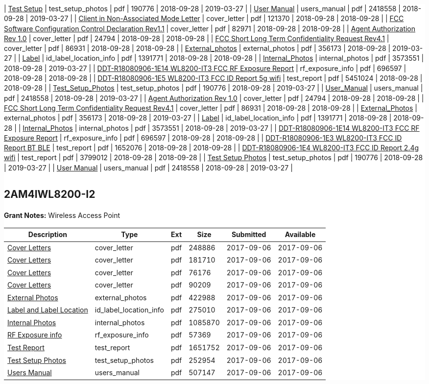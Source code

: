 | [Test Setup](2AM4IWL8200-IT3/9d9b3f9b51b42d0de24952aedfc6cba5/4022148.pdf) | test_setup_photos | pdf | 190776 | 2018-09-28 | 2019-03-27 |
| [User Manual](2AM4IWL8200-IT3/9d9b3f9b51b42d0de24952aedfc6cba5/4022149.pdf) | users_manual | pdf | 2418558 | 2018-09-28 | 2019-03-27 |
| [Client in Non-Associated Mode Letter](2AM4IWL8200-IT3/6742cf3e83c22eeb2ad13b443d9f36e6/4022165.pdf) | cover_letter | pdf | 121370 | 2018-09-28 | 2018-09-28 |
| [FCC Software Configuration Control Declaration Rev1.1](2AM4IWL8200-IT3/6742cf3e83c22eeb2ad13b443d9f36e6/4022167.pdf) | cover_letter | pdf | 82971 | 2018-09-28 | 2018-09-28 |
| [Agent Authorization Rev 1.0](2AM4IWL8200-IT3/6742cf3e83c22eeb2ad13b443d9f36e6/4022143.pdf) | cover_letter | pdf | 24794 | 2018-09-28 | 2018-09-28 |
| [FCC Short  Long Term Confidentiality Request Rev4.1](2AM4IWL8200-IT3/6742cf3e83c22eeb2ad13b443d9f36e6/4022145.pdf) | cover_letter | pdf | 86931 | 2018-09-28 | 2018-09-28 |
| [External_photos](2AM4IWL8200-IT3/6742cf3e83c22eeb2ad13b443d9f36e6/4022141.pdf) | external_photos | pdf | 356173 | 2018-09-28 | 2019-03-27 |
| [Label](2AM4IWL8200-IT3/6742cf3e83c22eeb2ad13b443d9f36e6/4022146.pdf) | id_label_location_info | pdf | 1391771 | 2018-09-28 | 2018-09-28 |
| [Internal_Photos](2AM4IWL8200-IT3/6742cf3e83c22eeb2ad13b443d9f36e6/4022157.pdf) | internal_photos | pdf | 3573551 | 2018-09-28 | 2019-03-27 |
| [DDT-R18080906-1E14 WL8200-IT3 FCC RF Exposure Report](2AM4IWL8200-IT3/6742cf3e83c22eeb2ad13b443d9f36e6/4022144.pdf) | rf_exposure_info | pdf | 696597 | 2018-09-28 | 2018-09-28 |
| [DDT-R18080906-1E5 WL8200-IT3 FCC ID Report 5g wifi](2AM4IWL8200-IT3/6742cf3e83c22eeb2ad13b443d9f36e6/4022166.pdf) | test_report | pdf | 5451024 | 2018-09-28 | 2018-09-28 |
| [Test_Setup_Photos](2AM4IWL8200-IT3/6742cf3e83c22eeb2ad13b443d9f36e6/4022148.pdf) | test_setup_photos | pdf | 190776 | 2018-09-28 | 2019-03-27 |
| [User_Manual](2AM4IWL8200-IT3/6742cf3e83c22eeb2ad13b443d9f36e6/4022149.pdf) | users_manual | pdf | 2418558 | 2018-09-28 | 2019-03-27 |
| [Agent Authorization Rev 1.0](2AM4IWL8200-IT3/e04bd5051dd94bc2ec7ce7367bd5f569/4022143.pdf) | cover_letter | pdf | 24794 | 2018-09-28 | 2018-09-28 |
| [FCC Short  Long Term Confidentiality Request Rev4.1](2AM4IWL8200-IT3/e04bd5051dd94bc2ec7ce7367bd5f569/4022145.pdf) | cover_letter | pdf | 86931 | 2018-09-28 | 2018-09-28 |
| [External_Photos](2AM4IWL8200-IT3/e04bd5051dd94bc2ec7ce7367bd5f569/4022141.pdf) | external_photos | pdf | 356173 | 2018-09-28 | 2019-03-27 |
| [Label](2AM4IWL8200-IT3/e04bd5051dd94bc2ec7ce7367bd5f569/4022146.pdf) | id_label_location_info | pdf | 1391771 | 2018-09-28 | 2018-09-28 |
| [Internal_Photos](2AM4IWL8200-IT3/e04bd5051dd94bc2ec7ce7367bd5f569/4022157.pdf) | internal_photos | pdf | 3573551 | 2018-09-28 | 2019-03-27 |
| [DDT-R18080906-1E14 WL8200-IT3 FCC RF Exposure Report](2AM4IWL8200-IT3/e04bd5051dd94bc2ec7ce7367bd5f569/4022144.pdf) | rf_exposure_info | pdf | 696597 | 2018-09-28 | 2018-09-28 |
| [DDT-R18080906-1E3 WL8200-IT3 FCC ID Report BT BLE](2AM4IWL8200-IT3/e04bd5051dd94bc2ec7ce7367bd5f569/4022152.pdf) | test_report | pdf | 1652076 | 2018-09-28 | 2018-09-28 |
| [DDT-R18080906-1E4 WL8200-IT3 FCC ID Report 2.4g wifi](2AM4IWL8200-IT3/e04bd5051dd94bc2ec7ce7367bd5f569/4022153.pdf) | test_report | pdf | 3799012 | 2018-09-28 | 2018-09-28 |
| [Test Setup Photos](2AM4IWL8200-IT3/e04bd5051dd94bc2ec7ce7367bd5f569/4022148.pdf) | test_setup_photos | pdf | 190776 | 2018-09-28 | 2019-03-27 |
| [User Manual](2AM4IWL8200-IT3/e04bd5051dd94bc2ec7ce7367bd5f569/4022149.pdf) | users_manual | pdf | 2418558 | 2018-09-28 | 2019-03-27 |
## 2AM4IWL8200-I2
**Grant Notes:** Wireless Access Point

| Description | Type | Ext | Size | Submitted | Available |
| ----------- | ---- | --- | ---- | --------- | --------- |
| [Cover Letters](2AM4IWL8200-I2/0f6ccb8fd84dcc48947b81c55cf5bb9e/3545607.pdf) | cover_letter | pdf | 248886 | 2017-09-06 | 2017-09-06 |
| [Cover Letters](2AM4IWL8200-I2/0f6ccb8fd84dcc48947b81c55cf5bb9e/3545608.pdf) | cover_letter | pdf | 181710 | 2017-09-06 | 2017-09-06 |
| [Cover Letters](2AM4IWL8200-I2/0f6ccb8fd84dcc48947b81c55cf5bb9e/3545609.pdf) | cover_letter | pdf | 76176 | 2017-09-06 | 2017-09-06 |
| [Cover Letters](2AM4IWL8200-I2/0f6ccb8fd84dcc48947b81c55cf5bb9e/3545610.pdf) | cover_letter | pdf | 90209 | 2017-09-06 | 2017-09-06 |
| [External Photos](2AM4IWL8200-I2/0f6ccb8fd84dcc48947b81c55cf5bb9e/3545611.pdf) | external_photos | pdf | 422988 | 2017-09-06 | 2017-09-06 |
| [Label and Label Location](2AM4IWL8200-I2/0f6ccb8fd84dcc48947b81c55cf5bb9e/3545613.pdf) | id_label_location_info | pdf | 275010 | 2017-09-06 | 2017-09-06 |
| [Internal Photos](2AM4IWL8200-I2/0f6ccb8fd84dcc48947b81c55cf5bb9e/3545612.pdf) | internal_photos | pdf | 1085870 | 2017-09-06 | 2017-09-06 |
| [RF Exposure info](2AM4IWL8200-I2/0f6ccb8fd84dcc48947b81c55cf5bb9e/3545615.pdf) | rf_exposure_info | pdf | 57369 | 2017-09-06 | 2017-09-06 |
| [Test Report](2AM4IWL8200-I2/0f6ccb8fd84dcc48947b81c55cf5bb9e/3545618.pdf) | test_report | pdf | 1651752 | 2017-09-06 | 2017-09-06 |
| [Test Setup Photos](2AM4IWL8200-I2/0f6ccb8fd84dcc48947b81c55cf5bb9e/3545617.pdf) | test_setup_photos | pdf | 252954 | 2017-09-06 | 2017-09-06 |
| [Users Manual](2AM4IWL8200-I2/0f6ccb8fd84dcc48947b81c55cf5bb9e/3545619.pdf) | users_manual | pdf | 507147 | 2017-09-06 | 2017-09-06 |